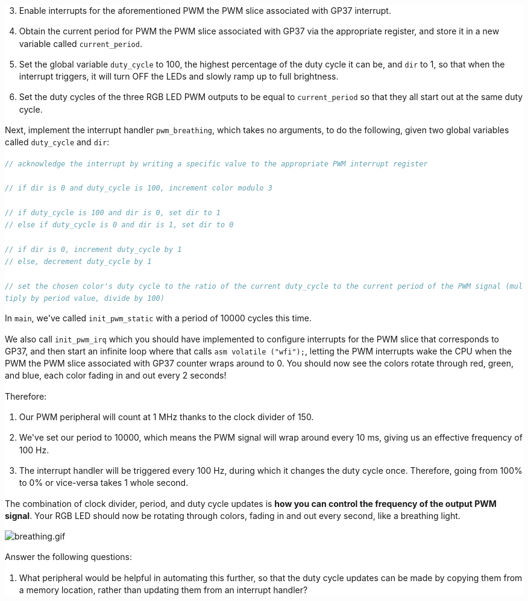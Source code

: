 3. Enable interrupts for the aforementioned PWM the PWM slice associated with GP37 interrupt.

4. Obtain the current period for PWM the PWM slice associated with GP37 via the appropriate register, and store it in a new variable called `current_period`.

5. Set the global variable `duty_cycle` to 100, the highest percentage of the duty cycle it can be, and `dir` to 1, so that when the interrupt triggers, it will turn OFF the LEDs and slowly ramp up to full brightness.

6. Set the duty cycles of the three RGB LED PWM outputs to be equal to `current_period` so that they all start out at the same duty cycle.

Next, implement the interrupt handler `pwm_breathing`, which takes no arguments, to do the following, given two global variables called `duty_cycle` and `dir`:

```c
// acknowledge the interrupt by writing a specific value to the appropriate PWM interrupt register

// if dir is 0 and duty_cycle is 100, increment color modulo 3

// if duty_cycle is 100 and dir is 0, set dir to 1
// else if duty_cycle is 0 and dir is 1, set dir to 0

// if dir is 0, increment duty_cycle by 1
// else, decrement duty_cycle by 1

// set the chosen color's duty cycle to the ratio of the current duty_cycle to the current period of the PWM signal (multiply by period value, divide by 100)
```

In `main`, we've called `init_pwm_static` with a period of 10000 cycles this time.  

We also call `init_pwm_irq` which you should have implemented to configure interrupts for the PWM slice that corresponds to GP37, and then start an infinite loop where that calls `asm volatile ("wfi");`, letting the PWM interrupts wake the CPU when the PWM the PWM slice associated with GP37 counter wraps around to 0.  You should now see the colors rotate through red, green, and blue, each color fading in and out every 2 seconds!

Therefore:

1. Our PWM peripheral will count at 1 MHz thanks to the clock divider of 150.

2. We've set our period to 10000, which means the PWM signal will wrap around every 10 ms, giving us an effective frequency of 100 Hz.

3. The interrupt handler will be triggered every 100 Hz, during which it changes the duty cycle once.  Therefore, going from 100% to 0% or vice-versa takes 1 whole second.

The combination of clock divider, period, and duty cycle updates is **how you can control the frequency of the output PWM signal**.  Your RGB LED should now be rotating through colors, fading in and out every second, like a breathing light.

![breathing.gif](images/breathing.gif)

Answer the following questions:

1. What peripheral would be helpful in automating this further, so that the duty cycle updates can be made by copying them from a memory location, rather than updating them from an interrupt handler?  
